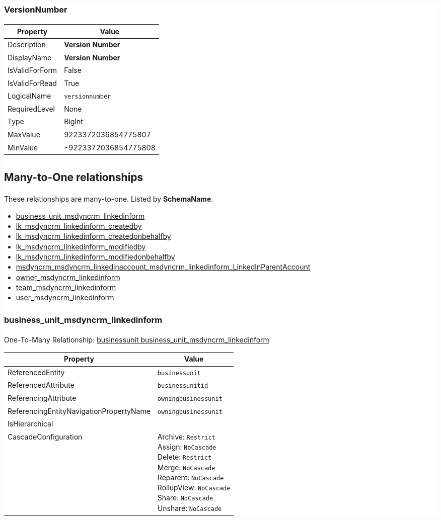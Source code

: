 ### <a name="BKMK_VersionNumber"></a> VersionNumber

|Property|Value|
|---|---|
|Description|**Version Number**|
|DisplayName|**Version Number**|
|IsValidForForm|False|
|IsValidForRead|True|
|LogicalName|`versionnumber`|
|RequiredLevel|None|
|Type|BigInt|
|MaxValue|9223372036854775807|
|MinValue|-9223372036854775808|

## Many-to-One relationships

These relationships are many-to-one. Listed by **SchemaName**.

- [business_unit_msdyncrm_linkedinform](#BKMK_business_unit_msdyncrm_linkedinform)
- [lk_msdyncrm_linkedinform_createdby](#BKMK_lk_msdyncrm_linkedinform_createdby)
- [lk_msdyncrm_linkedinform_createdonbehalfby](#BKMK_lk_msdyncrm_linkedinform_createdonbehalfby)
- [lk_msdyncrm_linkedinform_modifiedby](#BKMK_lk_msdyncrm_linkedinform_modifiedby)
- [lk_msdyncrm_linkedinform_modifiedonbehalfby](#BKMK_lk_msdyncrm_linkedinform_modifiedonbehalfby)
- [msdyncrm_msdyncrm_linkedinaccount_msdyncrm_linkedinform_LinkedInParentAccount](#BKMK_msdyncrm_msdyncrm_linkedinaccount_msdyncrm_linkedinform_LinkedInParentAccount)
- [owner_msdyncrm_linkedinform](#BKMK_owner_msdyncrm_linkedinform)
- [team_msdyncrm_linkedinform](#BKMK_team_msdyncrm_linkedinform)
- [user_msdyncrm_linkedinform](#BKMK_user_msdyncrm_linkedinform)

### <a name="BKMK_business_unit_msdyncrm_linkedinform"></a> business_unit_msdyncrm_linkedinform

One-To-Many Relationship: [businessunit business_unit_msdyncrm_linkedinform](businessunit.md#BKMK_business_unit_msdyncrm_linkedinform)

|Property|Value|
|---|---|
|ReferencedEntity|`businessunit`|
|ReferencedAttribute|`businessunitid`|
|ReferencingAttribute|`owningbusinessunit`|
|ReferencingEntityNavigationPropertyName|`owningbusinessunit`|
|IsHierarchical||
|CascadeConfiguration|Archive: `Restrict`<br />Assign: `NoCascade`<br />Delete: `Restrict`<br />Merge: `NoCascade`<br />Reparent: `NoCascade`<br />RollupView: `NoCascade`<br />Share: `NoCascade`<br />Unshare: `NoCascade`|
